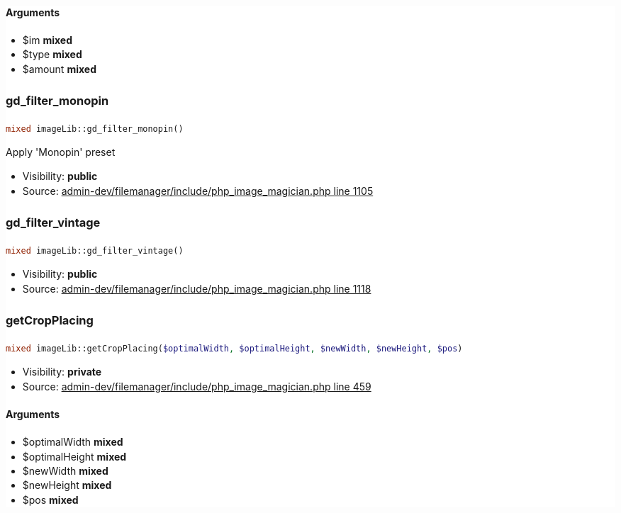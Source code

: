 
#### Arguments
* $im **mixed**
* $type **mixed**
* $amount **mixed**



### <a name="method-gd_filter_monopin"></a>gd_filter_monopin

```php
mixed imageLib::gd_filter_monopin()
```

Apply 'Monopin' preset



* Visibility: **public**
* Source: [admin-dev/filemanager/include/php_image_magician.php line 1105](https://github.com/PrestaShop/PrestaShop/blob/1.6.0.6/admin-dev/filemanager/include/php_image_magician.php#L1105)




### <a name="method-gd_filter_vintage"></a>gd_filter_vintage

```php
mixed imageLib::gd_filter_vintage()
```





* Visibility: **public**
* Source: [admin-dev/filemanager/include/php_image_magician.php line 1118](https://github.com/PrestaShop/PrestaShop/blob/1.6.0.6/admin-dev/filemanager/include/php_image_magician.php#L1118)




### <a name="method-getCropPlacing"></a>getCropPlacing

```php
mixed imageLib::getCropPlacing($optimalWidth, $optimalHeight, $newWidth, $newHeight, $pos)
```





* Visibility: **private**
* Source: [admin-dev/filemanager/include/php_image_magician.php line 459](https://github.com/PrestaShop/PrestaShop/blob/1.6.0.6/admin-dev/filemanager/include/php_image_magician.php#L459)


#### Arguments
* $optimalWidth **mixed**
* $optimalHeight **mixed**
* $newWidth **mixed**
* $newHeight **mixed**
* $pos **mixed**
